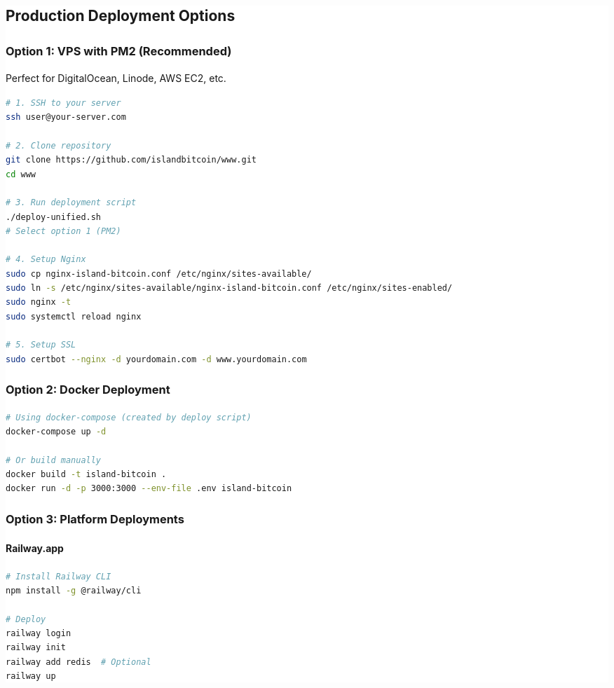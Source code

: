 ## Production Deployment Options

### Option 1: VPS with PM2 (Recommended)

Perfect for DigitalOcean, Linode, AWS EC2, etc.

```bash
# 1. SSH to your server
ssh user@your-server.com

# 2. Clone repository
git clone https://github.com/islandbitcoin/www.git
cd www

# 3. Run deployment script
./deploy-unified.sh
# Select option 1 (PM2)

# 4. Setup Nginx
sudo cp nginx-island-bitcoin.conf /etc/nginx/sites-available/
sudo ln -s /etc/nginx/sites-available/nginx-island-bitcoin.conf /etc/nginx/sites-enabled/
sudo nginx -t
sudo systemctl reload nginx

# 5. Setup SSL
sudo certbot --nginx -d yourdomain.com -d www.yourdomain.com
```

### Option 2: Docker Deployment

```bash
# Using docker-compose (created by deploy script)
docker-compose up -d

# Or build manually
docker build -t island-bitcoin .
docker run -d -p 3000:3000 --env-file .env island-bitcoin
```

### Option 3: Platform Deployments

#### Railway.app
```bash
# Install Railway CLI
npm install -g @railway/cli

# Deploy
railway login
railway init
railway add redis  # Optional
railway up
```
